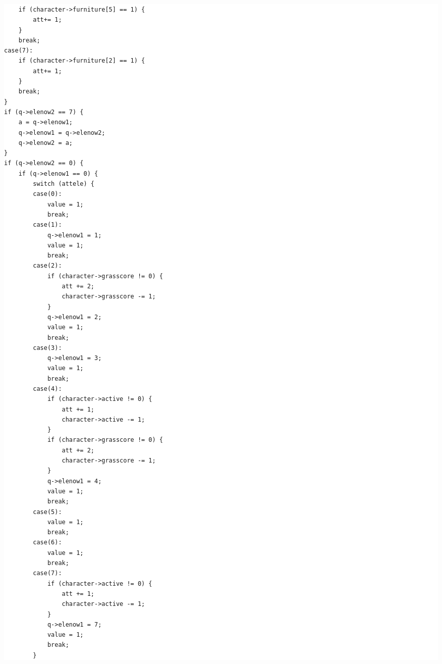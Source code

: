 		if (character->furniture[5] == 1) {
			att+= 1;
		}
		break;
	case(7):
		if (character->furniture[2] == 1) {
			att+= 1;
		}
		break;
	}
	if (q->elenow2 == 7) {
		a = q->elenow1;
		q->elenow1 = q->elenow2;
		q->elenow2 = a;
	}
	if (q->elenow2 == 0) {
		if (q->elenow1 == 0) {
			switch (attele) {
			case(0):
				value = 1;
				break;
			case(1):
				q->elenow1 = 1;
				value = 1;
				break;
			case(2):
				if (character->grasscore != 0) {
					att += 2;
					character->grasscore -= 1;
				}
				q->elenow1 = 2;
				value = 1;
				break;
			case(3):
				q->elenow1 = 3;
				value = 1;
				break;
			case(4):
				if (character->active != 0) {
					att += 1;
					character->active -= 1;
				}
				if (character->grasscore != 0) {
					att += 2;
					character->grasscore -= 1;
				}
				q->elenow1 = 4;
				value = 1;
				break;
			case(5):
				value = 1;
				break;
			case(6):
				value = 1;
				break;
			case(7):
				if (character->active != 0) {
					att += 1;
					character->active -= 1;
				}
				q->elenow1 = 7;
				value = 1;
				break;
			}